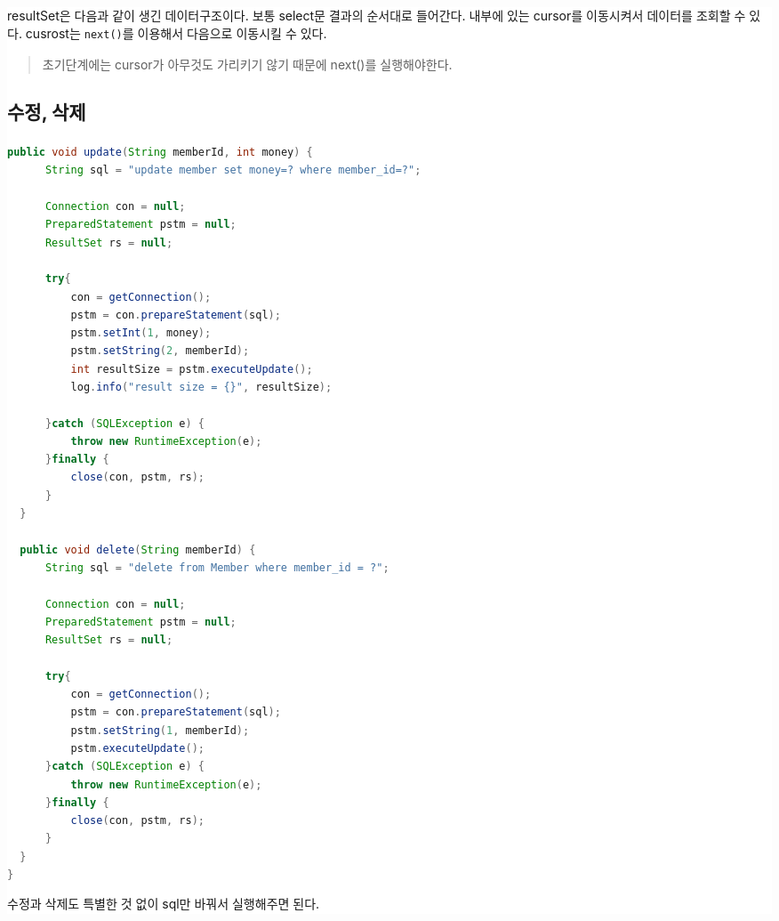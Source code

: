 resultSet은 다음과 같이 생긴 데이터구조이다. 보통 select문 결과의 순서대로 들어간다. 내부에 있는 cursor를 이동시켜서 데이터를 조회할 수 있다. cusrost는 `next()`를 이용해서 다음으로 이동시킬 수 있다.

> 초기단계에는 cursor가 아무것도 가리키기 않기 때문에 next()를 실행해야한다.

## 수정, 삭제

```java
public void update(String memberId, int money) {
      String sql = "update member set money=? where member_id=?";

      Connection con = null;
      PreparedStatement pstm = null;
      ResultSet rs = null;

      try{
          con = getConnection();
          pstm = con.prepareStatement(sql);
          pstm.setInt(1, money);
          pstm.setString(2, memberId);
          int resultSize = pstm.executeUpdate();
          log.info("result size = {}", resultSize);

      }catch (SQLException e) {
          throw new RuntimeException(e);
      }finally {
          close(con, pstm, rs);
      }
  }

  public void delete(String memberId) {
      String sql = "delete from Member where member_id = ?";

      Connection con = null;
      PreparedStatement pstm = null;
      ResultSet rs = null;

      try{
          con = getConnection();
          pstm = con.prepareStatement(sql);
          pstm.setString(1, memberId);
          pstm.executeUpdate();
      }catch (SQLException e) {
          throw new RuntimeException(e);
      }finally {
          close(con, pstm, rs);
      }
  }
}
```

수정과 삭제도 특별한 것 없이 sql만 바꿔서 실행해주면 된다.
